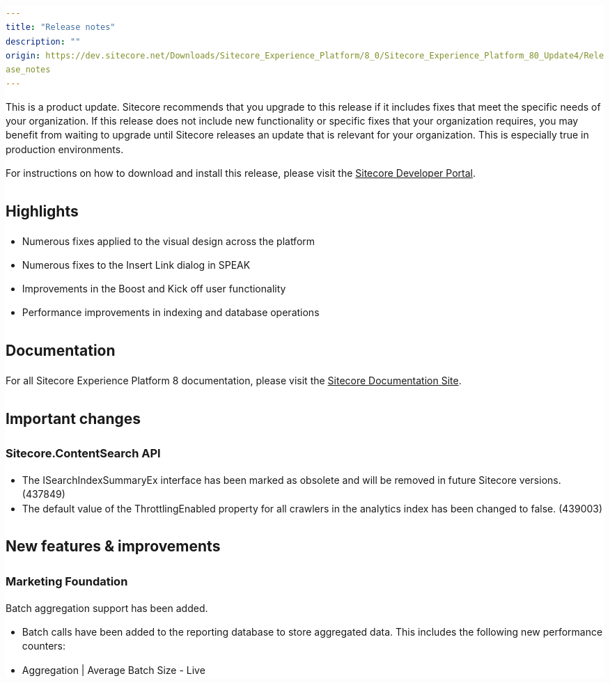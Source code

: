 ```yaml
---
title: "Release notes"
description: ""
origin: https://dev.sitecore.net/Downloads/Sitecore_Experience_Platform/8_0/Sitecore_Experience_Platform_80_Update4/Release_notes
---
```


This is a product update. Sitecore recommends that you upgrade to this release if it includes fixes that meet the specific needs of your organization. If this release does not include new functionality or specific fixes that your organization requires, you may benefit from waiting to upgrade until Sitecore releases an update that is relevant for your organization. This is especially true in production environments.

For instructions on how to download and install this release, please visit the [Sitecore Developer Portal](http://dev.sitecore.net/).

## Highlights

-   Numerous fixes applied to the visual design across the platform
    
-   Numerous fixes to the Insert Link dialog in SPEAK
    
-   Improvements in the Boost and Kick off user functionality
    
-   Performance improvements in indexing and database operations
    

## Documentation

For all Sitecore Experience Platform 8 documentation, please visit the [Sitecore Documentation Site](http://doc.sitecore.net/).

## Important changes

### Sitecore.ContentSearch API

-   The ISearchIndexSummaryEx interface has been marked as obsolete and will be removed in future Sitecore versions. (437849)
-   The default value of the ThrottlingEnabled property for all crawlers in the analytics index has been changed to false. (439003)

## New features & improvements

### Marketing Foundation

Batch aggregation support has been added.

-   Batch calls have been added to the reporting database to store aggregated data. This includes the following new performance counters:
    
-   Aggregation | Average Batch Size - Live
    